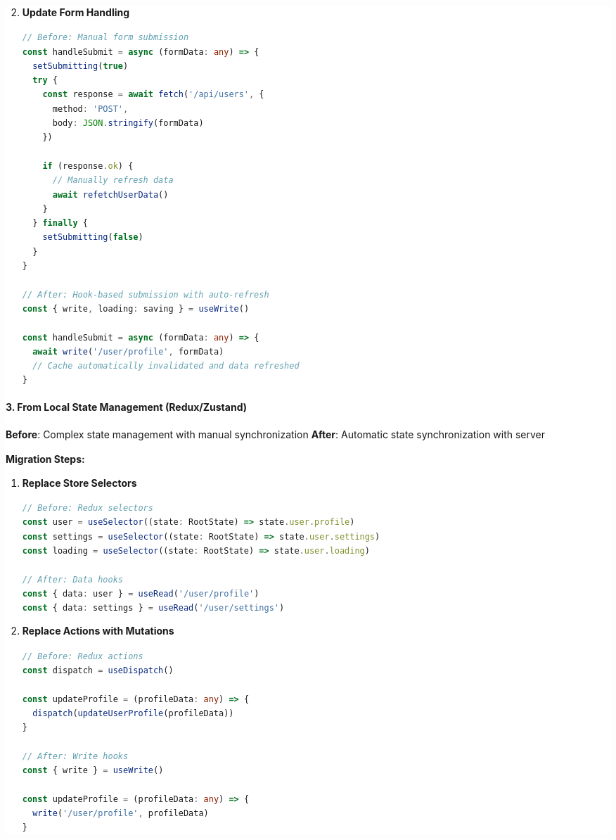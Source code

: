 2. **Update Form Handling**
   ```typescript
   // Before: Manual form submission
   const handleSubmit = async (formData: any) => {
     setSubmitting(true)
     try {
       const response = await fetch('/api/users', {
         method: 'POST',
         body: JSON.stringify(formData)
       })
       
       if (response.ok) {
         // Manually refresh data
         await refetchUserData()
       }
     } finally {
       setSubmitting(false)
     }
   }

   // After: Hook-based submission with auto-refresh
   const { write, loading: saving } = useWrite()
   
   const handleSubmit = async (formData: any) => {
     await write('/user/profile', formData)
     // Cache automatically invalidated and data refreshed
   }
   ```

#### 3. From Local State Management (Redux/Zustand)

**Before**: Complex state management with manual synchronization
**After**: Automatic state synchronization with server

**Migration Steps:**

1. **Replace Store Selectors**
   ```typescript
   // Before: Redux selectors
   const user = useSelector((state: RootState) => state.user.profile)
   const settings = useSelector((state: RootState) => state.user.settings)
   const loading = useSelector((state: RootState) => state.user.loading)

   // After: Data hooks
   const { data: user } = useRead('/user/profile')
   const { data: settings } = useRead('/user/settings')
   ```

2. **Replace Actions with Mutations**
   ```typescript
   // Before: Redux actions
   const dispatch = useDispatch()
   
   const updateProfile = (profileData: any) => {
     dispatch(updateUserProfile(profileData))
   }

   // After: Write hooks
   const { write } = useWrite()
   
   const updateProfile = (profileData: any) => {
     write('/user/profile', profileData)
   }
   ```

